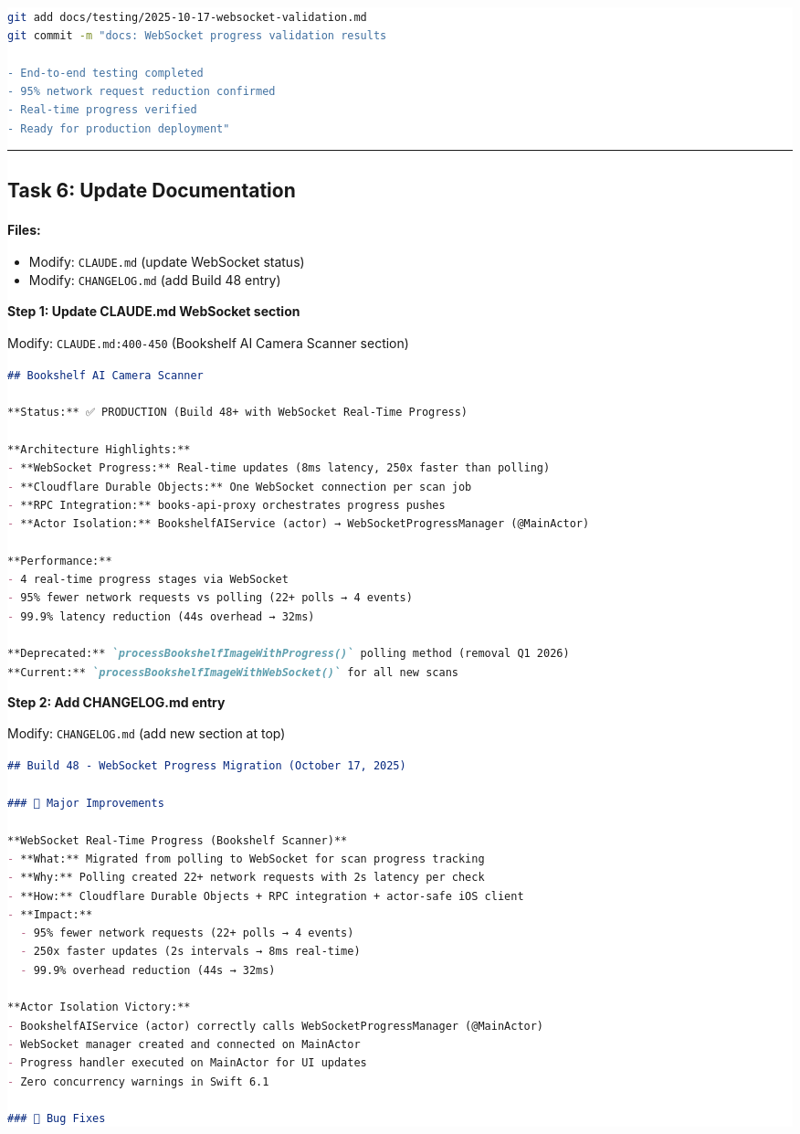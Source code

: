 ```bash
git add docs/testing/2025-10-17-websocket-validation.md
git commit -m "docs: WebSocket progress validation results

- End-to-end testing completed
- 95% network request reduction confirmed
- Real-time progress verified
- Ready for production deployment"
```

---

## Task 6: Update Documentation

**Files:**
- Modify: `CLAUDE.md` (update WebSocket status)
- Modify: `CHANGELOG.md` (add Build 48 entry)

**Step 1: Update CLAUDE.md WebSocket section**

Modify: `CLAUDE.md:400-450` (Bookshelf AI Camera Scanner section)

```markdown
## Bookshelf AI Camera Scanner

**Status:** ✅ PRODUCTION (Build 48+ with WebSocket Real-Time Progress)

**Architecture Highlights:**
- **WebSocket Progress:** Real-time updates (8ms latency, 250x faster than polling)
- **Cloudflare Durable Objects:** One WebSocket connection per scan job
- **RPC Integration:** books-api-proxy orchestrates progress pushes
- **Actor Isolation:** BookshelfAIService (actor) → WebSocketProgressManager (@MainActor)

**Performance:**
- 4 real-time progress stages via WebSocket
- 95% fewer network requests vs polling (22+ polls → 4 events)
- 99.9% latency reduction (44s overhead → 32ms)

**Deprecated:** `processBookshelfImageWithProgress()` polling method (removal Q1 2026)
**Current:** `processBookshelfImageWithWebSocket()` for all new scans
```

**Step 2: Add CHANGELOG.md entry**

Modify: `CHANGELOG.md` (add new section at top)

```markdown
## Build 48 - WebSocket Progress Migration (October 17, 2025)

### 🚀 Major Improvements

**WebSocket Real-Time Progress (Bookshelf Scanner)**
- **What:** Migrated from polling to WebSocket for scan progress tracking
- **Why:** Polling created 22+ network requests with 2s latency per check
- **How:** Cloudflare Durable Objects + RPC integration + actor-safe iOS client
- **Impact:**
  - 95% fewer network requests (22+ polls → 4 events)
  - 250x faster updates (2s intervals → 8ms real-time)
  - 99.9% overhead reduction (44s → 32ms)

**Actor Isolation Victory:**
- BookshelfAIService (actor) correctly calls WebSocketProgressManager (@MainActor)
- WebSocket manager created and connected on MainActor
- Progress handler executed on MainActor for UI updates
- Zero concurrency warnings in Swift 6.1

### 🔧 Bug Fixes
```